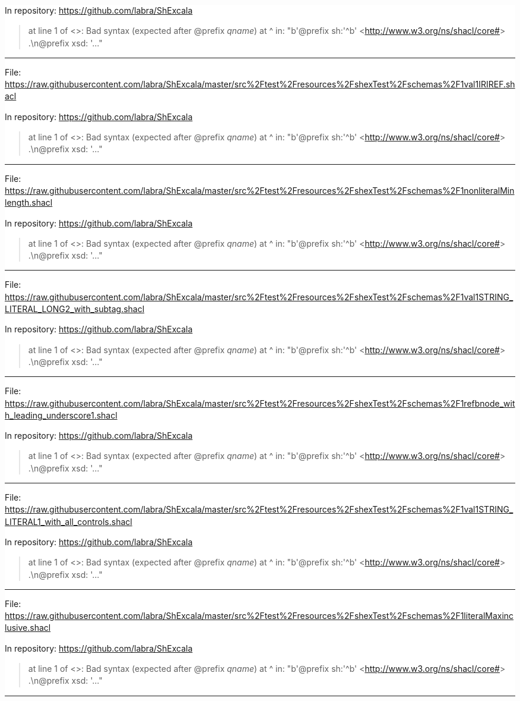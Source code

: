 In repository: https://github.com/labra/ShExcala
> at line 1 of <>:
Bad syntax (expected <uriref> after @prefix _qname_) at ^ in:
"b'@prefix sh:'^b'    &lt;http://www.w3.org/ns/shacl/core#&gt; .\n@prefix xsd: '..."

---
File: https://raw.githubusercontent.com/labra/ShExcala/master/src%2Ftest%2Fresources%2FshexTest%2Fschemas%2F1val1IRIREF.shacl

In repository: https://github.com/labra/ShExcala
> at line 1 of <>:
Bad syntax (expected <uriref> after @prefix _qname_) at ^ in:
"b'@prefix sh:'^b'    &lt;http://www.w3.org/ns/shacl/core#&gt; .\n@prefix xsd: '..."

---
File: https://raw.githubusercontent.com/labra/ShExcala/master/src%2Ftest%2Fresources%2FshexTest%2Fschemas%2F1nonliteralMinlength.shacl

In repository: https://github.com/labra/ShExcala
> at line 1 of <>:
Bad syntax (expected <uriref> after @prefix _qname_) at ^ in:
"b'@prefix sh:'^b'    &lt;http://www.w3.org/ns/shacl/core#&gt; .\n@prefix xsd: '..."

---
File: https://raw.githubusercontent.com/labra/ShExcala/master/src%2Ftest%2Fresources%2FshexTest%2Fschemas%2F1val1STRING_LITERAL_LONG2_with_subtag.shacl

In repository: https://github.com/labra/ShExcala
> at line 1 of <>:
Bad syntax (expected <uriref> after @prefix _qname_) at ^ in:
"b'@prefix sh:'^b'    &lt;http://www.w3.org/ns/shacl/core#&gt; .\n@prefix xsd: '..."

---
File: https://raw.githubusercontent.com/labra/ShExcala/master/src%2Ftest%2Fresources%2FshexTest%2Fschemas%2F1refbnode_with_leading_underscore1.shacl

In repository: https://github.com/labra/ShExcala
> at line 1 of <>:
Bad syntax (expected <uriref> after @prefix _qname_) at ^ in:
"b'@prefix sh:'^b'    &lt;http://www.w3.org/ns/shacl/core#&gt; .\n@prefix xsd: '..."

---
File: https://raw.githubusercontent.com/labra/ShExcala/master/src%2Ftest%2Fresources%2FshexTest%2Fschemas%2F1val1STRING_LITERAL1_with_all_controls.shacl

In repository: https://github.com/labra/ShExcala
> at line 1 of <>:
Bad syntax (expected <uriref> after @prefix _qname_) at ^ in:
"b'@prefix sh:'^b'    &lt;http://www.w3.org/ns/shacl/core#&gt; .\n@prefix xsd: '..."

---
File: https://raw.githubusercontent.com/labra/ShExcala/master/src%2Ftest%2Fresources%2FshexTest%2Fschemas%2F1literalMaxinclusive.shacl

In repository: https://github.com/labra/ShExcala
> at line 1 of <>:
Bad syntax (expected <uriref> after @prefix _qname_) at ^ in:
"b'@prefix sh:'^b'    &lt;http://www.w3.org/ns/shacl/core#&gt; .\n@prefix xsd: '..."

---